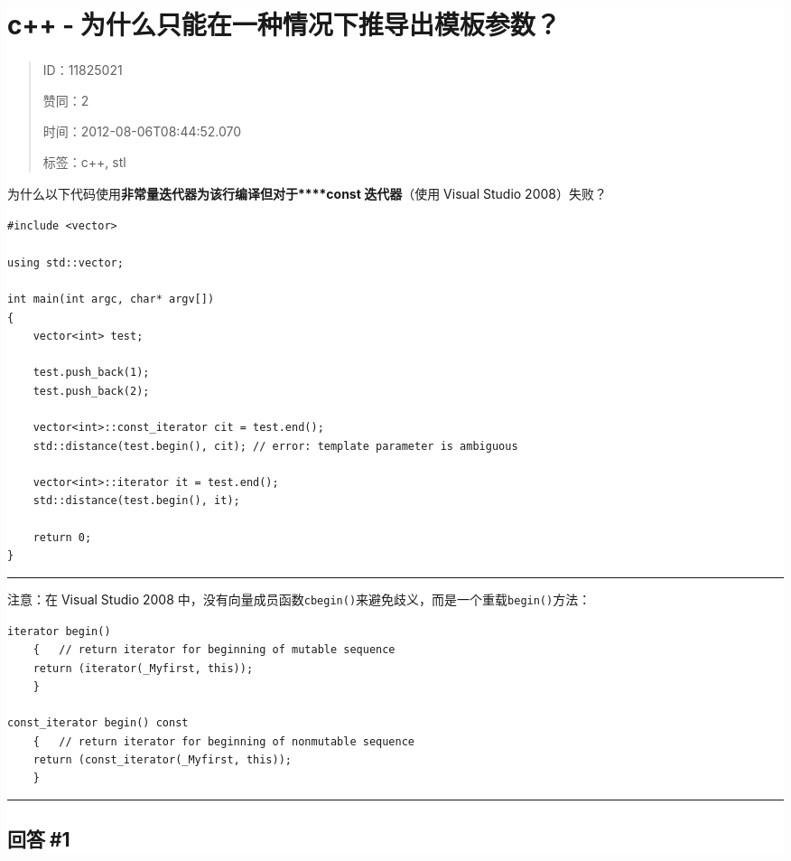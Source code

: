 # c++ - 为什么只能在一种情况下推导出模板参数？

> ID：11825021
> 
> 赞同：2
> 
> 时间：2012-08-06T08:44:52.070
> 
> 标签：c++, stl

为什么以下代码使用**非常量迭代器为该行编译但对于****const 迭代器**（使用 Visual Studio 2008）失败？

```
#include <vector>

using std::vector;

int main(int argc, char* argv[])
{
    vector<int> test;

    test.push_back(1);
    test.push_back(2);

    vector<int>::const_iterator cit = test.end();
    std::distance(test.begin(), cit); // error: template parameter is ambiguous

    vector<int>::iterator it = test.end();
    std::distance(test.begin(), it);

    return 0;
} 
```

* * *

注意：在 Visual Studio 2008 中，没有向量成员函数`cbegin()`来避免歧义，而是一个重载`begin()`方法：

```
iterator begin()
    {   // return iterator for beginning of mutable sequence
    return (iterator(_Myfirst, this));
    }

const_iterator begin() const
    {   // return iterator for beginning of nonmutable sequence
    return (const_iterator(_Myfirst, this));
    } 
```

* * *

## 回答 #1
